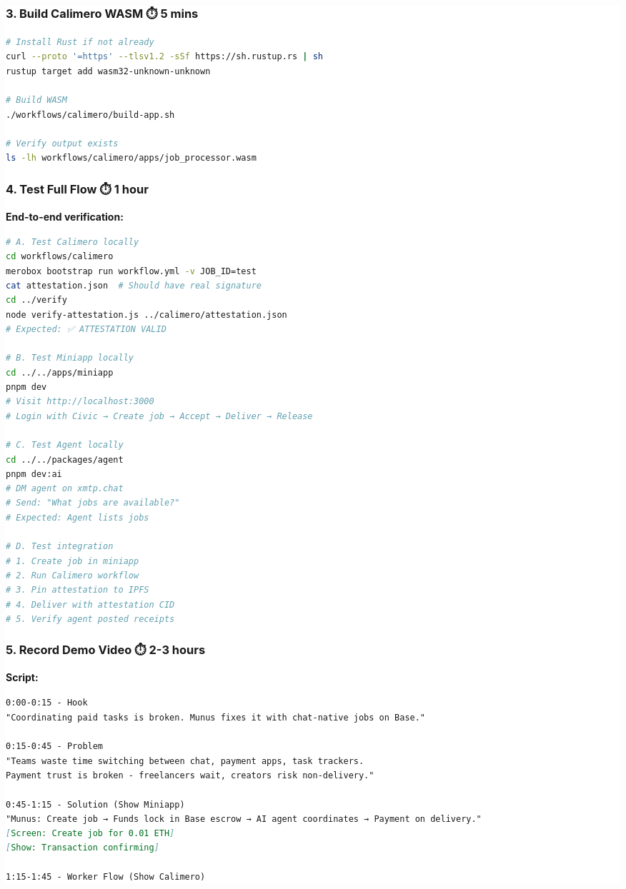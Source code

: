 ### **3. Build Calimero WASM** ⏱️ 5 mins

```bash
# Install Rust if not already
curl --proto '=https' --tlsv1.2 -sSf https://sh.rustup.rs | sh
rustup target add wasm32-unknown-unknown

# Build WASM
./workflows/calimero/build-app.sh

# Verify output exists
ls -lh workflows/calimero/apps/job_processor.wasm
```

### **4. Test Full Flow** ⏱️ 1 hour

**End-to-end verification:**

```bash
# A. Test Calimero locally
cd workflows/calimero
merobox bootstrap run workflow.yml -v JOB_ID=test
cat attestation.json  # Should have real signature
cd ../verify
node verify-attestation.js ../calimero/attestation.json
# Expected: ✅ ATTESTATION VALID

# B. Test Miniapp locally
cd ../../apps/miniapp
pnpm dev
# Visit http://localhost:3000
# Login with Civic → Create job → Accept → Deliver → Release

# C. Test Agent locally
cd ../../packages/agent
pnpm dev:ai
# DM agent on xmtp.chat
# Send: "What jobs are available?"
# Expected: Agent lists jobs

# D. Test integration
# 1. Create job in miniapp
# 2. Run Calimero workflow
# 3. Pin attestation to IPFS
# 4. Deliver with attestation CID
# 5. Verify agent posted receipts
```

### **5. Record Demo Video** ⏱️ 2-3 hours

**Script:**

```markdown
0:00-0:15 - Hook
"Coordinating paid tasks is broken. Munus fixes it with chat-native jobs on Base."

0:15-0:45 - Problem
"Teams waste time switching between chat, payment apps, task trackers.
Payment trust is broken - freelancers wait, creators risk non-delivery."

0:45-1:15 - Solution (Show Miniapp)
"Munus: Create job → Funds lock in Base escrow → AI agent coordinates → Payment on delivery."
[Screen: Create job for 0.01 ETH]
[Show: Transaction confirming]

1:15-1:45 - Worker Flow (Show Calimero)
```